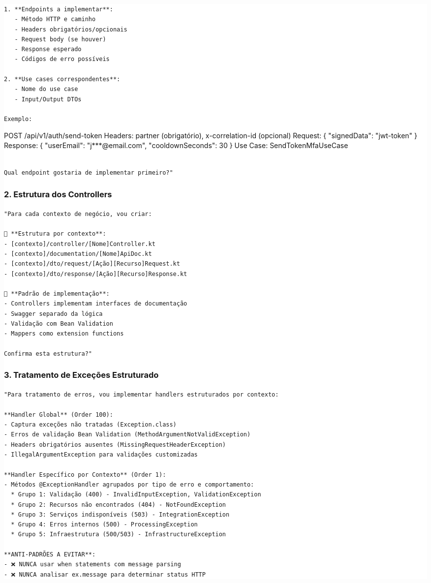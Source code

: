 ```
1. **Endpoints a implementar**:
   - Método HTTP e caminho
   - Headers obrigatórios/opcionais
   - Request body (se houver)
   - Response esperado
   - Códigos de erro possíveis

2. **Use cases correspondentes**:
   - Nome do use case
   - Input/Output DTOs

Exemplo:
```
POST /api/v1/auth/send-token
Headers: partner (obrigatório), x-correlation-id (opcional)
Request: { "signedData": "jwt-token" }
Response: { "userEmail": "j***@email.com", "cooldownSeconds": 30 }
Use Case: SendTokenMfaUseCase
```

Qual endpoint gostaria de implementar primeiro?"
```

### 2. Estrutura dos Controllers
```
"Para cada contexto de negócio, vou criar:

📁 **Estrutura por contexto**:
- [contexto]/controller/[Nome]Controller.kt
- [contexto]/documentation/[Nome]ApiDoc.kt
- [contexto]/dto/request/[Ação][Recurso]Request.kt
- [contexto]/dto/response/[Ação][Recurso]Response.kt

🎯 **Padrão de implementação**:
- Controllers implementam interfaces de documentação
- Swagger separado da lógica
- Validação com Bean Validation
- Mappers como extension functions

Confirma esta estrutura?"
```

### 3. Tratamento de Exceções Estruturado
```
"Para tratamento de erros, vou implementar handlers estruturados por contexto:

**Handler Global** (Order 100):
- Captura exceções não tratadas (Exception.class)
- Erros de validação Bean Validation (MethodArgumentNotValidException) 
- Headers obrigatórios ausentes (MissingRequestHeaderException)
- IllegalArgumentException para validações customizadas

**Handler Específico por Contexto** (Order 1):
- Métodos @ExceptionHandler agrupados por tipo de erro e comportamento:
  * Grupo 1: Validação (400) - InvalidInputException, ValidationException
  * Grupo 2: Recursos não encontrados (404) - NotFoundException
  * Grupo 3: Serviços indisponíveis (503) - IntegrationException
  * Grupo 4: Erros internos (500) - ProcessingException
  * Grupo 5: Infraestrutura (500/503) - InfrastructureException

**ANTI-PADRÕES A EVITAR**:
- ❌ NUNCA usar when statements com message parsing
- ❌ NUNCA analisar ex.message para determinar status HTTP
```